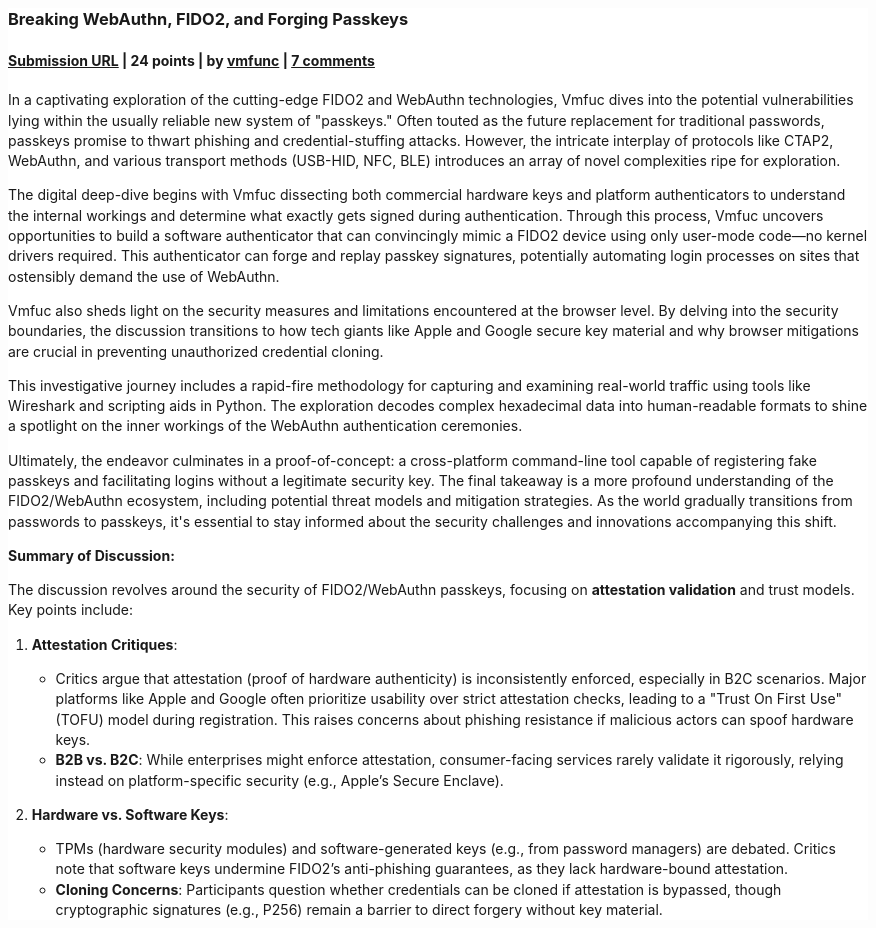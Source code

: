 ### Breaking WebAuthn, FIDO2, and Forging Passkeys

#### [Submission URL](https://www.nullpt.rs/forging-passkeys) | 24 points | by [vmfunc](https://news.ycombinator.com/user?id=vmfunc) | [7 comments](https://news.ycombinator.com/item?id=44329658)

In a captivating exploration of the cutting-edge FIDO2 and WebAuthn technologies, Vmfuc dives into the potential vulnerabilities lying within the usually reliable new system of "passkeys." Often touted as the future replacement for traditional passwords, passkeys promise to thwart phishing and credential-stuffing attacks. However, the intricate interplay of protocols like CTAP2, WebAuthn, and various transport methods (USB-HID, NFC, BLE) introduces an array of novel complexities ripe for exploration.

The digital deep-dive begins with Vmfuc dissecting both commercial hardware keys and platform authenticators to understand the internal workings and determine what exactly gets signed during authentication. Through this process, Vmfuc uncovers opportunities to build a software authenticator that can convincingly mimic a FIDO2 device using only user-mode code—no kernel drivers required. This authenticator can forge and replay passkey signatures, potentially automating login processes on sites that ostensibly demand the use of WebAuthn.

Vmfuc also sheds light on the security measures and limitations encountered at the browser level. By delving into the security boundaries, the discussion transitions to how tech giants like Apple and Google secure key material and why browser mitigations are crucial in preventing unauthorized credential cloning.

This investigative journey includes a rapid-fire methodology for capturing and examining real-world traffic using tools like Wireshark and scripting aids in Python. The exploration decodes complex hexadecimal data into human-readable formats to shine a spotlight on the inner workings of the WebAuthn authentication ceremonies.

Ultimately, the endeavor culminates in a proof-of-concept: a cross-platform command-line tool capable of registering fake passkeys and facilitating logins without a legitimate security key. The final takeaway is a more profound understanding of the FIDO2/WebAuthn ecosystem, including potential threat models and mitigation strategies. As the world gradually transitions from passwords to passkeys, it's essential to stay informed about the security challenges and innovations accompanying this shift.

**Summary of Discussion:**

The discussion revolves around the security of FIDO2/WebAuthn passkeys, focusing on **attestation validation** and trust models. Key points include:

1. **Attestation Critiques**:  
   - Critics argue that attestation (proof of hardware authenticity) is inconsistently enforced, especially in B2C scenarios. Major platforms like Apple and Google often prioritize usability over strict attestation checks, leading to a "Trust On First Use" (TOFU) model during registration. This raises concerns about phishing resistance if malicious actors can spoof hardware keys.  
   - **B2B vs. B2C**: While enterprises might enforce attestation, consumer-facing services rarely validate it rigorously, relying instead on platform-specific security (e.g., Apple’s Secure Enclave).

2. **Hardware vs. Software Keys**:  
   - TPMs (hardware security modules) and software-generated keys (e.g., from password managers) are debated. Critics note that software keys undermine FIDO2’s anti-phishing guarantees, as they lack hardware-bound attestation.  
   - **Cloning Concerns**: Participants question whether credentials can be cloned if attestation is bypassed, though cryptographic signatures (e.g., P256) remain a barrier to direct forgery without key material.
